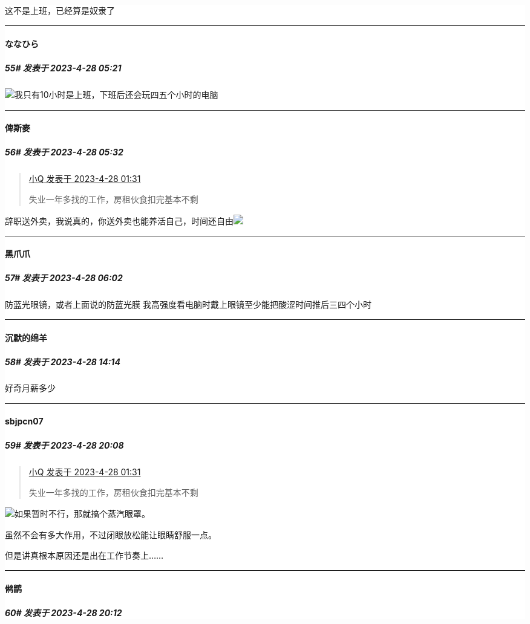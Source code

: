 这不是上班，已经算是奴隶了

*****

####  ななひら  
##### 55#       发表于 2023-4-28 05:21

<img src="https://static.saraba1st.com/image/smiley/face2017/001.png" referrerpolicy="no-referrer">我只有10小时是上班，下班后还会玩四五个小时的电脑

*****

####  俾斯麥  
##### 56#       发表于 2023-4-28 05:32

<blockquote><a href="httphttps://bbs.saraba1st.com/2b/forum.php?mod=redirect&amp;goto=findpost&amp;pid=60642852&amp;ptid=2131013" target="_blank">小Q 发表于 2023-4-28 01:31</a>

失业一年多找的工作，房租伙食扣完基本不剩</blockquote>
辞职送外卖，我说真的，你送外卖也能养活自己，时间还自由<img src="https://static.saraba1st.com/image/smiley/face2017/068.png" referrerpolicy="no-referrer">

*****

####  黑爪爪  
##### 57#       发表于 2023-4-28 06:02

防蓝光眼镜，或者上面说的防蓝光膜
我高强度看电脑时戴上眼镜至少能把酸涩时间推后三四个小时

*****

####  沉默的绵羊  
##### 58#       发表于 2023-4-28 14:14

好奇月薪多少

*****

####  sbjpcn07  
##### 59#       发表于 2023-4-28 20:08

<blockquote><a href="httphttps://bbs.saraba1st.com/2b/forum.php?mod=redirect&amp;goto=findpost&amp;pid=60642852&amp;ptid=2131013" target="_blank">小Q 发表于 2023-4-28 01:31</a>

失业一年多找的工作，房租伙食扣完基本不剩</blockquote>
<img src="https://static.saraba1st.com/image/smiley/face2017/068.png" referrerpolicy="no-referrer">如果暂时不行，那就搞个蒸汽眼罩。

虽然不会有多大作用，不过闭眼放松能让眼睛舒服一点。

但是讲真根本原因还是出在工作节奏上……

*****

####  鸺鹠  
##### 60#       发表于 2023-4-28 20:12
